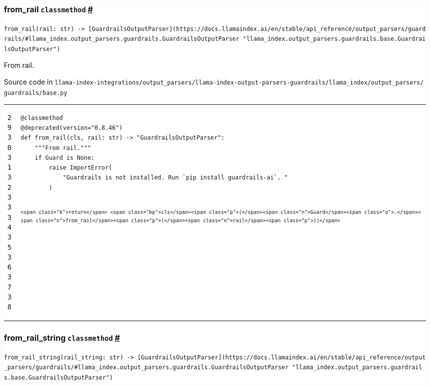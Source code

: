 ### from\_rail `classmethod` [#](https://docs.llamaindex.ai/en/stable/api_reference/output_parsers/guardrails/#llama_index.output_parsers.guardrails.GuardrailsOutputParser.from_rail "Permanent link")

```
from_rail(rail: str) -> [GuardrailsOutputParser](https://docs.llamaindex.ai/en/stable/api_reference/output_parsers/guardrails/#llama_index.output_parsers.guardrails.GuardrailsOutputParser "llama_index.output_parsers.guardrails.base.GuardrailsOutputParser")
```

From rail.

Source code in `llama-index-integrations/output_parsers/llama-index-output-parsers-guardrails/llama_index/output_parsers/guardrails/base.py`

<table class="highlighttable"><tbody><tr><td class="linenos"><div class="linenodiv"><pre><span></span><span class="normal">29</span>
<span class="normal">30</span>
<span class="normal">31</span>
<span class="normal">32</span>
<span class="normal">33</span>
<span class="normal">34</span>
<span class="normal">35</span>
<span class="normal">36</span>
<span class="normal">37</span>
<span class="normal">38</span></pre></div></td><td class="code"><div><pre><span></span><code><span class="nd">@classmethod</span>
<span class="nd">@deprecated</span><span class="p">(</span><span class="n">version</span><span class="o">=</span><span class="s2">"0.8.46"</span><span class="p">)</span>
<span class="k">def</span> <span class="nf">from_rail</span><span class="p">(</span><span class="bp">cls</span><span class="p">,</span> <span class="n">rail</span><span class="p">:</span> <span class="nb">str</span><span class="p">)</span> <span class="o">-&gt;</span> <span class="s2">"GuardrailsOutputParser"</span><span class="p">:</span>
<span class="w">    </span><span class="sd">"""From rail."""</span>
    <span class="k">if</span> <span class="n">Guard</span> <span class="ow">is</span> <span class="kc">None</span><span class="p">:</span>
        <span class="k">raise</span> <span class="ne">ImportError</span><span class="p">(</span>
            <span class="s2">"Guardrails is not installed. Run `pip install guardrails-ai`. "</span>
        <span class="p">)</span>

    <span class="k">return</span> <span class="bp">cls</span><span class="p">(</span><span class="n">Guard</span><span class="o">.</span><span class="n">from_rail</span><span class="p">(</span><span class="n">rail</span><span class="p">))</span>
</code></pre></div></td></tr></tbody></table>

### from\_rail\_string `classmethod` [#](https://docs.llamaindex.ai/en/stable/api_reference/output_parsers/guardrails/#llama_index.output_parsers.guardrails.GuardrailsOutputParser.from_rail_string "Permanent link")

```
from_rail_string(rail_string: str) -> [GuardrailsOutputParser](https://docs.llamaindex.ai/en/stable/api_reference/output_parsers/guardrails/#llama_index.output_parsers.guardrails.GuardrailsOutputParser "llama_index.output_parsers.guardrails.base.GuardrailsOutputParser")
```
